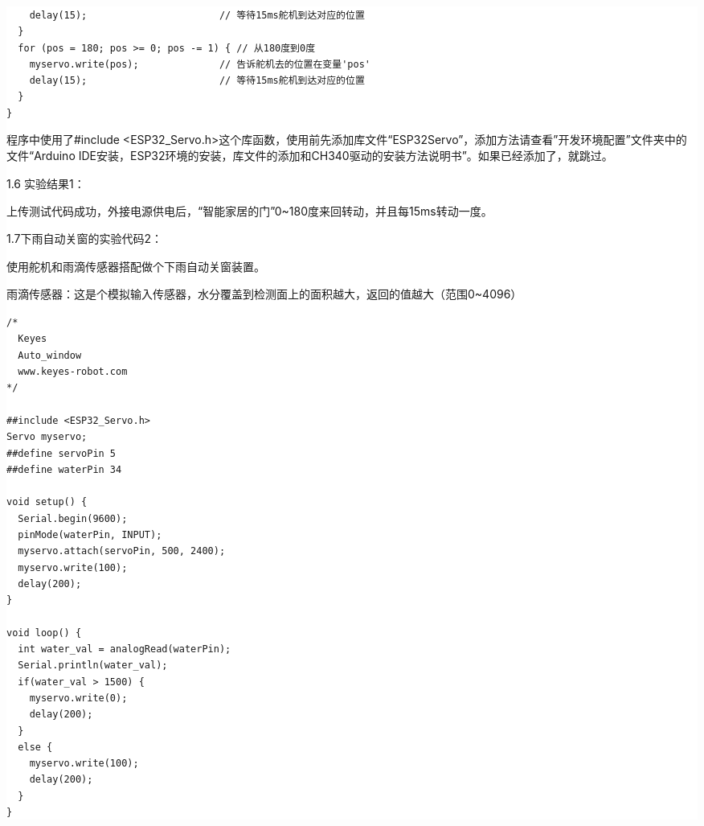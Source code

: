 ```
    delay(15);                       // 等待15ms舵机到达对应的位置
  }
  for (pos = 180; pos >= 0; pos -= 1) { // 从180度到0度
    myservo.write(pos);              // 告诉舵机去的位置在变量'pos'
    delay(15);                       // 等待15ms舵机到达对应的位置
  }
}
```

程序中使用了#include
\<ESP32_Servo.h\>这个库函数，使用前先添加库文件“ESP32Servo”，添加方法请查看”开发环境配置”文件夹中的文件“Arduino IDE安装，ESP32环境的安装，库文件的添加和CH340驱动的安装方法说明书”。如果已经添加了，就跳过。

1.6 实验结果1：

上传测试代码成功，外接电源供电后，“智能家居的门”0~180度来回转动，并且每15ms转动一度。

1.7下雨自动关窗的实验代码2： 

使用舵机和雨滴传感器搭配做个下雨自动关窗装置。

雨滴传感器：这是个模拟输入传感器，水分覆盖到检测面上的面积越大，返回的值越大（范围0~4096）

```
/*
  Keyes
  Auto_window
  www.keyes-robot.com
*/

##include <ESP32_Servo.h>
Servo myservo;
##define servoPin 5
##define waterPin 34

void setup() {
  Serial.begin(9600);
  pinMode(waterPin, INPUT);
  myservo.attach(servoPin, 500, 2400);
  myservo.write(100);
  delay(200);
}

void loop() {
  int water_val = analogRead(waterPin);
  Serial.println(water_val);
  if(water_val > 1500) {
    myservo.write(0);
    delay(200);
  }
  else {
    myservo.write(100);
    delay(200);
  }
}

```
